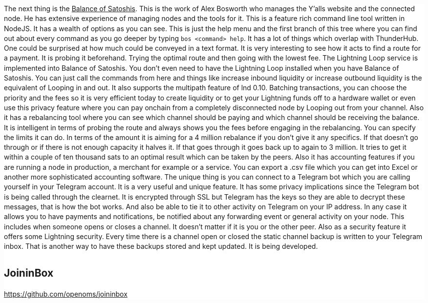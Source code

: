 The next thing is the [Balance of Satoshis](https://github.com/alexbosworth/balanceofsatoshis). This is the work of Alex Bosworth who manages the Y’alls website and the connected node. He has extensive experience of managing nodes and the tools for it. This is a feature rich command line tool written in NodeJS. It has a wealth of options as you can see. This is just the help menu and the first branch of this tree where you can find out about every command as you go deeper by typing `bos <command> help`. It has a lot of things which overlap with ThunderHub. One could be surprised at how much could be conveyed in a text format. It is very interesting to see how it acts to find a route for a payment. It is probing it beforehand. Trying the optimal route and then going with the lowest fee. The Lightning Loop service is implemented into Balance of Satoshis. You don’t even need to have the Lightning Loop installed when you have Balance of Satoshis. You can just call the commands from here and things like increase inbound liquidity or increase outbound liquidity is the equivalent of Looping in and out. It also supports the multipath feature of lnd 0.10. Batching transactions, you can choose the priority and the fees so it is very efficient today to create liquidity or to get your Lightning funds off to a hardware wallet or even use this privacy feature where you can pay onchain from a completely disconnected node by Looping out from your channel. Also it has a rebalancing tool where you can see which channel should be paying and which channel should be receiving the balance. It is intelligent in terms of probing the route and always shows you the fees before engaging in the rebalancing. You can specify the limits it can do. In terms of the amount it is aiming for a 4 million rebalance if you don’t give it any specifics. If that doesn’t go through or if there is not enough capacity it halves it. If that goes through it goes back up to again to 3 million. It tries to get it within a couple of ten thousand sats to an optimal result which can be taken by the peers. Also it has accounting features if you are running a node in production, a merchant for example or a service. You can export a .csv file which you can get into Excel or another more sophisticated accounting software. The unique thing is you can connect to a Telegram bot which you are calling yourself in your Telegram account. It is a very useful and unique feature. It has some privacy implications since the Telegram bot is being called through the clearnet. It is encrypted through SSL but Telegram has the keys so they are able to decrypt these messages, that is how the bot works. And also be able to tie it to other activity on Telegram on your IP address. In any case it allows you to have payments and notifications, be notified about any forwarding event or general activity on your node. This includes when someone opens or closes a channel. It doesn’t matter if it is you or the other peer. Also as a security feature it offers some Lightning security. Every time there is a channel open or closed the static channel backup is written to your Telegram inbox. That is another way to have these backups stored and kept updated. It is being developed.

## JoininBox

https://github.com/openoms/joininbox
